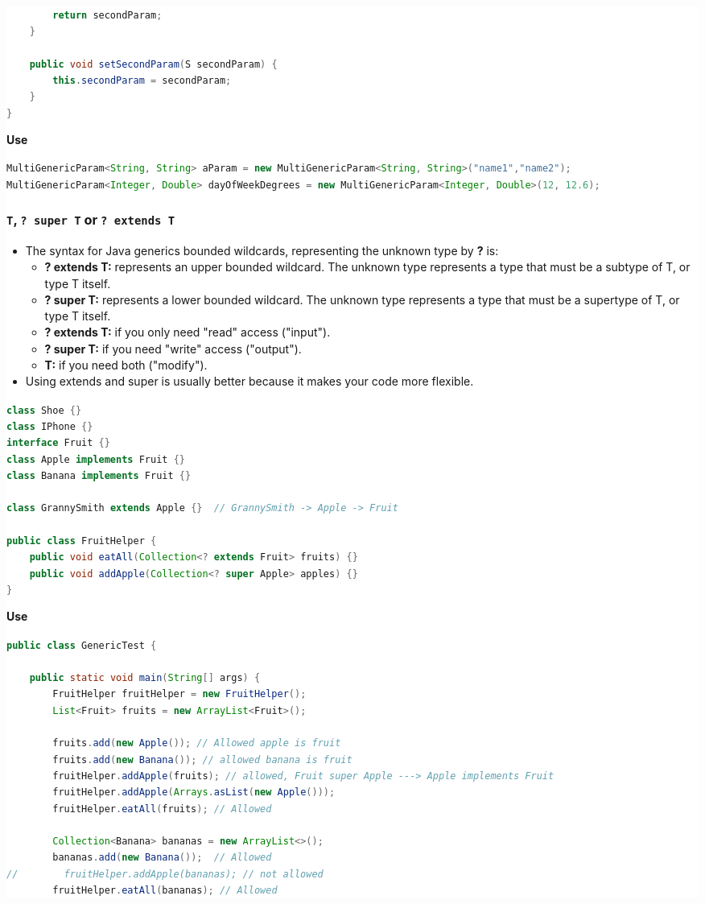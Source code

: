 ```java
        return secondParam;
    }

    public void setSecondParam(S secondParam) {
        this.secondParam = secondParam;
    }
}
```

**Use**

```java
MultiGenericParam<String, String> aParam = new MultiGenericParam<String, String>("name1","name2");
MultiGenericParam<Integer, Double> dayOfWeekDegrees = new MultiGenericParam<Integer, Double>(12, 12.6);
```

### `T`, `? super T` or `? extends T`

- The syntax for Java generics bounded wildcards, representing the unknown type by **?** is:
    - **? extends T:** represents an upper bounded wildcard. The unknown type represents a type that must be a 
    subtype of T, or type T itself.
    - **? super T:** represents a lower bounded wildcard. The unknown type represents a type that must be a 
    supertype of T, or type T itself.
    - **? extends T:** if you only need "read" access ("input").
    - **? super T:** if you need "write" access ("output").
    - **T:** if you need both ("modify").
- Using extends and super is usually better because it makes your code more flexible.

```java
class Shoe {}
class IPhone {}
interface Fruit {}
class Apple implements Fruit {}
class Banana implements Fruit {}

class GrannySmith extends Apple {}  // GrannySmith -> Apple -> Fruit

public class FruitHelper {
    public void eatAll(Collection<? extends Fruit> fruits) {}
    public void addApple(Collection<? super Apple> apples) {}
}
```

**Use**

```java
public class GenericTest {

    public static void main(String[] args) {
        FruitHelper fruitHelper = new FruitHelper();
        List<Fruit> fruits = new ArrayList<Fruit>();

        fruits.add(new Apple()); // Allowed apple is fruit
        fruits.add(new Banana()); // allowed banana is fruit
        fruitHelper.addApple(fruits); // allowed, Fruit super Apple ---> Apple implements Fruit
        fruitHelper.addApple(Arrays.asList(new Apple()));
        fruitHelper.eatAll(fruits); // Allowed

        Collection<Banana> bananas = new ArrayList<>();
        bananas.add(new Banana());  // Allowed
//        fruitHelper.addApple(bananas); // not allowed
        fruitHelper.eatAll(bananas); // Allowed

```